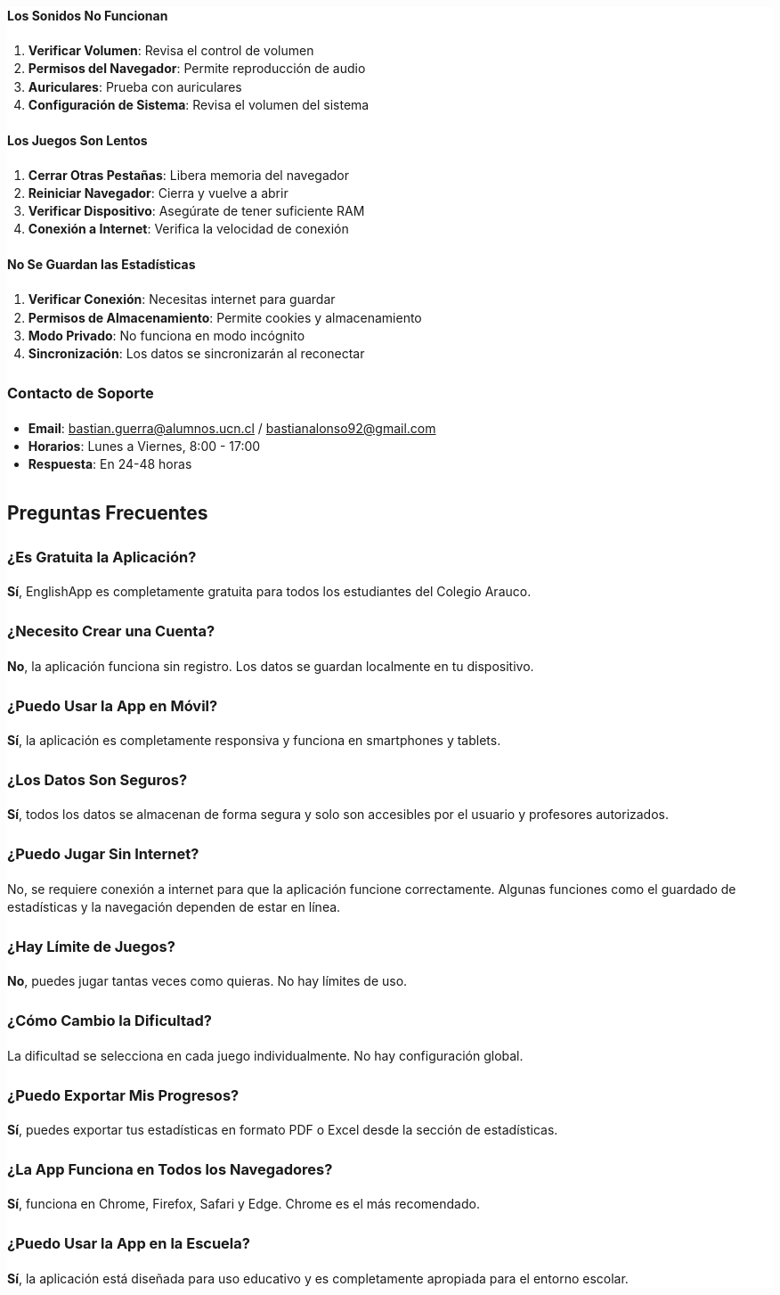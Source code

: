 #### Los Sonidos No Funcionan
1. **Verificar Volumen**: Revisa el control de volumen
2. **Permisos del Navegador**: Permite reproducción de audio
3. **Auriculares**: Prueba con auriculares
4. **Configuración de Sistema**: Revisa el volumen del sistema

#### Los Juegos Son Lentos
1. **Cerrar Otras Pestañas**: Libera memoria del navegador
2. **Reiniciar Navegador**: Cierra y vuelve a abrir
3. **Verificar Dispositivo**: Asegúrate de tener suficiente RAM
4. **Conexión a Internet**: Verifica la velocidad de conexión

#### No Se Guardan las Estadísticas
1. **Verificar Conexión**: Necesitas internet para guardar
2. **Permisos de Almacenamiento**: Permite cookies y almacenamiento
3. **Modo Privado**: No funciona en modo incógnito
4. **Sincronización**: Los datos se sincronizarán al reconectar

### Contacto de Soporte
- **Email**: bastian.guerra@alumnos.ucn.cl / bastianalonso92@gmail.com
- **Horarios**: Lunes a Viernes, 8:00 - 17:00
- **Respuesta**: En 24-48 horas

## Preguntas Frecuentes

### ¿Es Gratuita la Aplicación?
**Sí**, EnglishApp es completamente gratuita para todos los estudiantes del Colegio Arauco.

### ¿Necesito Crear una Cuenta?
**No**, la aplicación funciona sin registro. Los datos se guardan localmente en tu dispositivo.

### ¿Puedo Usar la App en Móvil?
**Sí**, la aplicación es completamente responsiva y funciona en smartphones y tablets.

### ¿Los Datos Son Seguros?
**Sí**, todos los datos se almacenan de forma segura y solo son accesibles por el usuario y profesores autorizados.

### ¿Puedo Jugar Sin Internet?
No, se requiere conexión a internet para que la aplicación funcione correctamente. Algunas funciones como el guardado de estadísticas y la navegación dependen de estar en línea.

### ¿Hay Límite de Juegos?
**No**, puedes jugar tantas veces como quieras. No hay límites de uso.

### ¿Cómo Cambio la Dificultad?
La dificultad se selecciona en cada juego individualmente. No hay configuración global.

### ¿Puedo Exportar Mis Progresos?
**Sí**, puedes exportar tus estadísticas en formato PDF o Excel desde la sección de estadísticas.

### ¿La App Funciona en Todos los Navegadores?
**Sí**, funciona en Chrome, Firefox, Safari y Edge. Chrome es el más recomendado.

### ¿Puedo Usar la App en la Escuela?
**Sí**, la aplicación está diseñada para uso educativo y es completamente apropiada para el entorno escolar.


